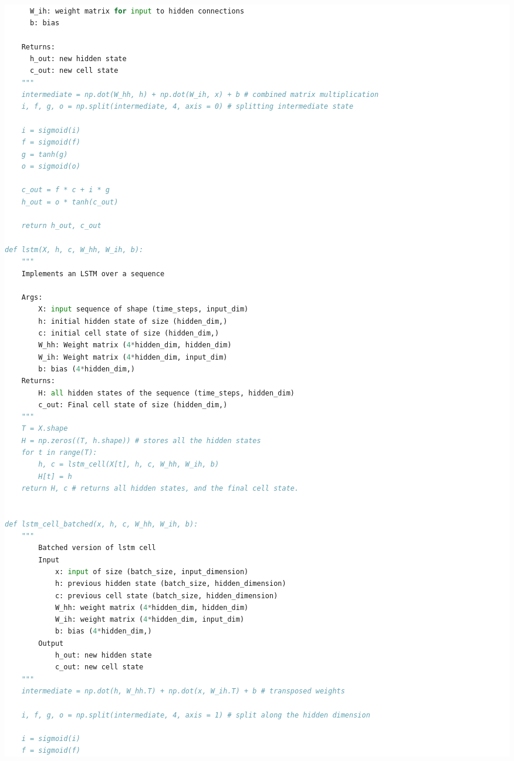 ```python
      W_ih: weight matrix for input to hidden connections
      b: bias

    Returns:
      h_out: new hidden state
      c_out: new cell state
    """
    intermediate = np.dot(W_hh, h) + np.dot(W_ih, x) + b # combined matrix multiplication
    i, f, g, o = np.split(intermediate, 4, axis = 0) # splitting intermediate state

    i = sigmoid(i)
    f = sigmoid(f)
    g = tanh(g)
    o = sigmoid(o)

    c_out = f * c + i * g
    h_out = o * tanh(c_out)

    return h_out, c_out

def lstm(X, h, c, W_hh, W_ih, b):
    """
    Implements an LSTM over a sequence

    Args:
        X: input sequence of shape (time_steps, input_dim)
        h: initial hidden state of size (hidden_dim,)
        c: initial cell state of size (hidden_dim,)
        W_hh: Weight matrix (4*hidden_dim, hidden_dim)
        W_ih: Weight matrix (4*hidden_dim, input_dim)
        b: bias (4*hidden_dim,)
    Returns:
        H: all hidden states of the sequence (time_steps, hidden_dim)
        c_out: Final cell state of size (hidden_dim,)
    """
    T = X.shape
    H = np.zeros((T, h.shape)) # stores all the hidden states
    for t in range(T):
        h, c = lstm_cell(X[t], h, c, W_hh, W_ih, b)
        H[t] = h
    return H, c # returns all hidden states, and the final cell state.


def lstm_cell_batched(x, h, c, W_hh, W_ih, b):
    """
        Batched version of lstm cell
        Input
            x: input of size (batch_size, input_dimension)
            h: previous hidden state (batch_size, hidden_dimension)
            c: previous cell state (batch_size, hidden_dimension)
            W_hh: weight matrix (4*hidden_dim, hidden_dim)
            W_ih: weight matrix (4*hidden_dim, input_dim)
            b: bias (4*hidden_dim,)
        Output
            h_out: new hidden state
            c_out: new cell state
    """
    intermediate = np.dot(h, W_hh.T) + np.dot(x, W_ih.T) + b # transposed weights

    i, f, g, o = np.split(intermediate, 4, axis = 1) # split along the hidden dimension

    i = sigmoid(i)
    f = sigmoid(f)
```